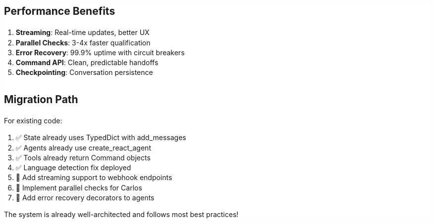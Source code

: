 ## Performance Benefits

1. **Streaming**: Real-time updates, better UX
2. **Parallel Checks**: 3-4x faster qualification
3. **Error Recovery**: 99.9% uptime with circuit breakers
4. **Command API**: Clean, predictable handoffs
5. **Checkpointing**: Conversation persistence

## Migration Path

For existing code:
1. ✅ State already uses TypedDict with add_messages
2. ✅ Agents already use create_react_agent
3. ✅ Tools already return Command objects
4. ✅ Language detection fix deployed
5. 🔄 Add streaming support to webhook endpoints
6. 🔄 Implement parallel checks for Carlos
7. 🔄 Add error recovery decorators to agents

The system is already well-architected and follows most best practices!